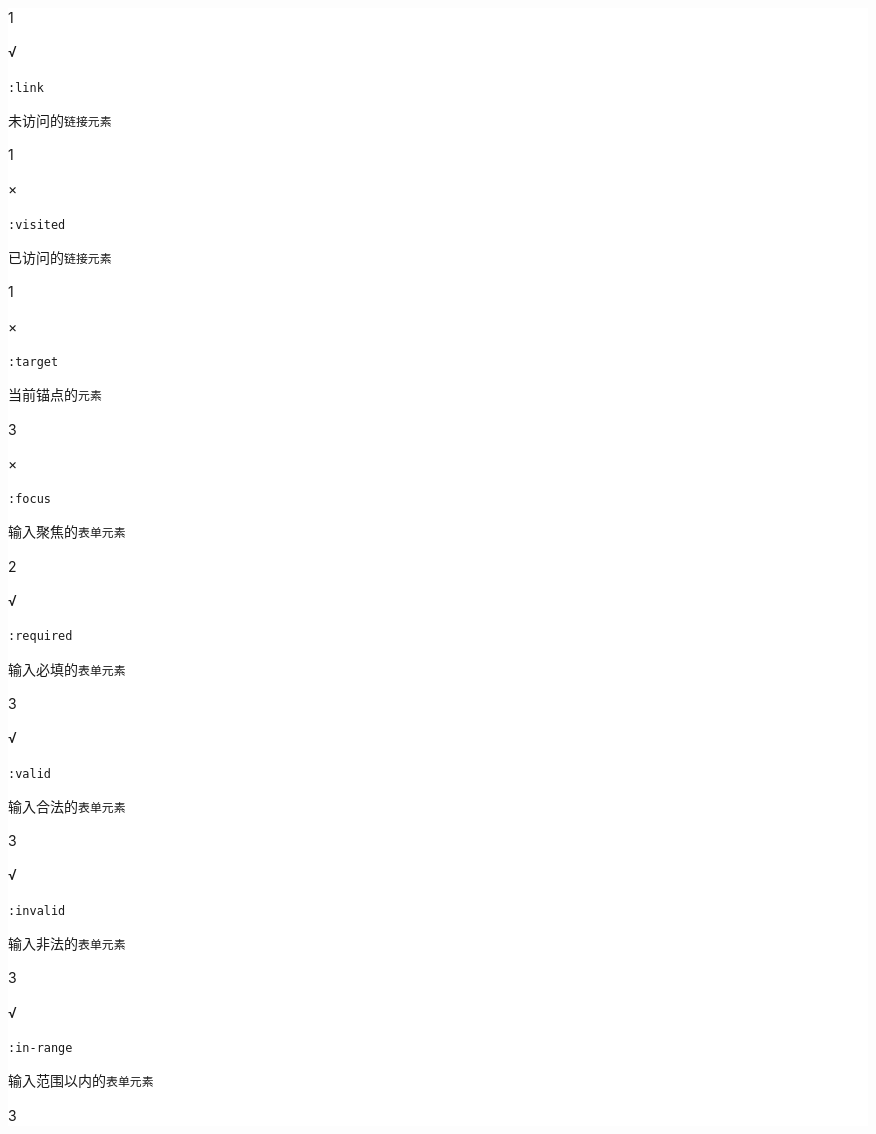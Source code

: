 1

√

`:link`

未访问的`链接元素`

1

×

`:visited`

已访问的`链接元素`

1

×

`:target`

当前锚点的`元素`

3

×

`:focus`

输入聚焦的`表单元素`

2

√

`:required`

输入必填的`表单元素`

3

√

`:valid`

输入合法的`表单元素`

3

√

`:invalid`

输入非法的`表单元素`

3

√

`:in-range`

输入范围以内的`表单元素`

3
